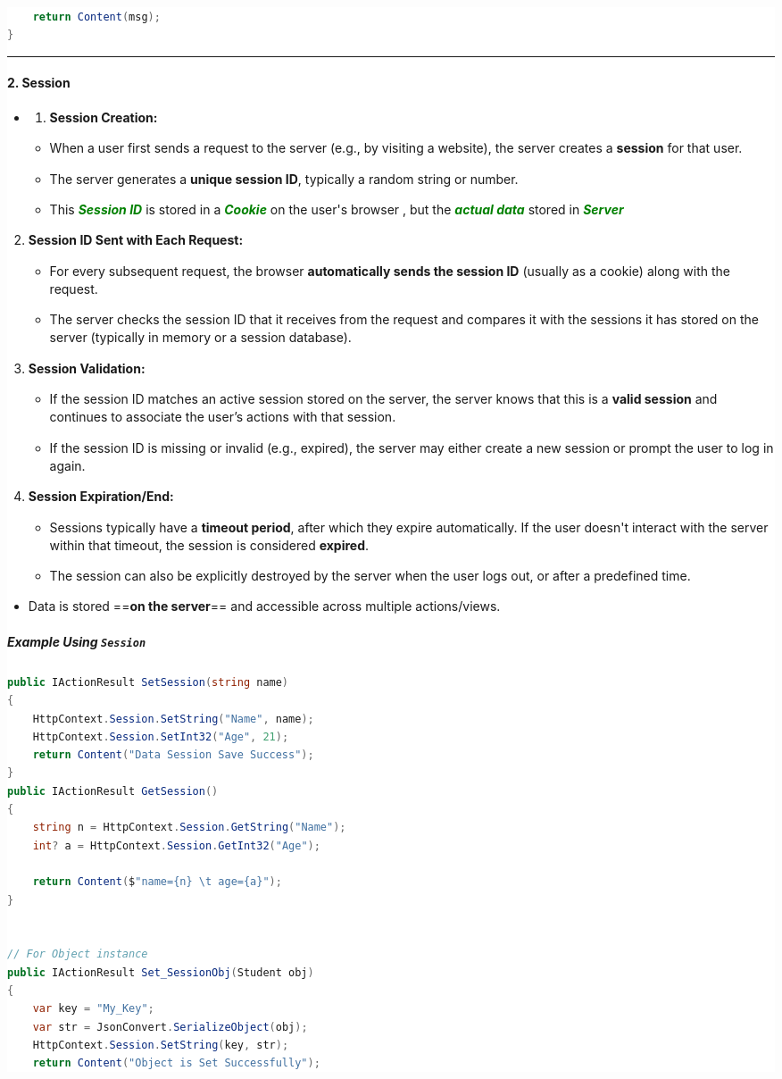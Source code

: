 ```csharp
    return Content(msg);
}
```

---

#### **2. Session**

 - 1. **Session Creation:**
    
    - When a user first sends a request to the server (e.g., by visiting a website), the server creates a **session** for that user.
        
    - The server generates a **unique session ID**, typically a random string or number.
        
    - This ***<span style = "Color : Green">Session ID</span>*** is stored in a ***<Span style = "color : green">Cookie</Span>*** on the user's browser , but the ***<span style="Color:green">actual data</span>*** stored in ***<Span style="Color:green">Server</Span>***
        
2. **Session ID Sent with Each Request:**
    
    - For every subsequent request, the browser **automatically sends the session ID** (usually as a cookie) along with the request.
        
    - The server checks the session ID that it receives from the request and compares it with the sessions it has stored on the server (typically in memory or a session database).
        
3. **Session Validation:**
    
    - If the session ID matches an active session stored on the server, the server knows that this is a **valid session** and continues to associate the user’s actions with that session.
        
    - If the session ID is missing or invalid (e.g., expired), the server may either create a new session or prompt the user to log in again.
        
4. **Session Expiration/End:**
    
    - Sessions typically have a **timeout period**, after which they expire automatically. If the user doesn't interact with the server within that timeout, the session is considered **expired**.
        
    - The session can also be explicitly destroyed by the server when the user logs out, or after a predefined time.

- Data is stored ==**on the server**== and accessible across multiple actions/views.


##### **Example Using `Session`**
```csharp
public IActionResult SetSession(string name)
{
    HttpContext.Session.SetString("Name", name);
    HttpContext.Session.SetInt32("Age", 21);
    return Content("Data Session Save Success");
}
public IActionResult GetSession()
{
    string n = HttpContext.Session.GetString("Name");
    int? a = HttpContext.Session.GetInt32("Age");

    return Content($"name={n} \t age={a}");
}


// For Object instance 
public IActionResult Set_SessionObj(Student obj)
{
    var key = "My_Key";
    var str = JsonConvert.SerializeObject(obj);
    HttpContext.Session.SetString(key, str);
    return Content("Object is Set Successfully");
```